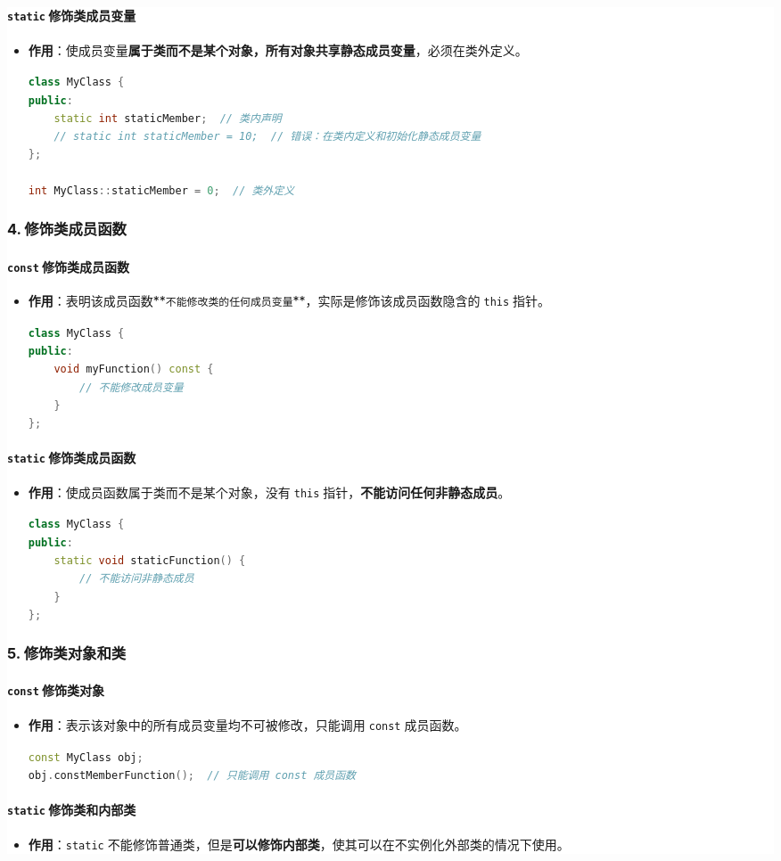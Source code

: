 #### `static` 修饰类成员变量

- **作用**：使成员变量**属于类而不是某个对象，所有对象共享静态成员变量**，必须在类外定义。

  ```cpp
  class MyClass {
  public:
      static int staticMember;	// 类内声明
      // static int staticMember = 10;  // 错误：在类内定义和初始化静态成员变量
  };
  
  int MyClass::staticMember = 0;  // 类外定义
  ```

### 4. 修饰类成员函数

#### `const` 修饰类成员函数

- **作用**：表明该成员函数**`不能修改类的任何成员变量`**，实际是修饰该成员函数隐含的 `this` 指针。

  ```cpp
  class MyClass {
  public:
      void myFunction() const {
          // 不能修改成员变量
      }
  };
  ```

#### `static` 修饰类成员函数

- **作用**：使成员函数属于类而不是某个对象，没有 `this` 指针，**不能访问任何非静态成员**。

  ```cpp
  class MyClass {
  public:
      static void staticFunction() {
          // 不能访问非静态成员
      }
  };
  ```

### 5. 修饰类对象和类

#### `const` 修饰类对象

- **作用**：表示该对象中的所有成员变量均不可被修改，只能调用 `const` 成员函数。

  ```cpp
  const MyClass obj;
  obj.constMemberFunction();  // 只能调用 const 成员函数
  ```

#### `static` 修饰类和内部类

- **作用**：`static` 不能修饰普通类，但是**可以修饰内部类**，使其可以在不实例化外部类的情况下使用。
